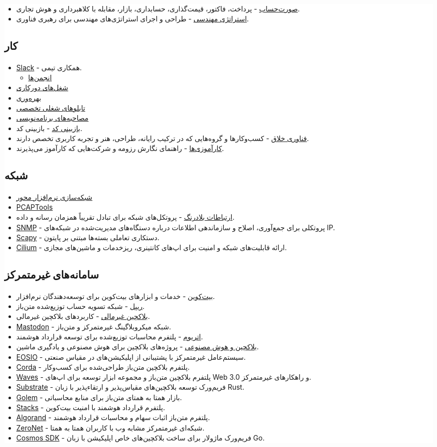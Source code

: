 - [صورت‌حساب](https://github.com/kdeldycke/awesome-billing#readme) - پرداخت، فاکتور، قیمت‌گذاری، حسابداری، بازار، مقابله با کلاهبرداری و هوش تجاری.
- [استراتژی مهندسی](https://github.com/aleixmorgadas/awesome-engineering-strategy#readme) - طراحی و اجرای استراتژی‌های مهندسی برای رهبری فناوری.

## کار

- [Slack](https://github.com/matiassingers/awesome-slack#readme) - همکاری تیمی.
	- [انجمن‌ها](https://github.com/filipelinhares/awesome-slack#readme)
- [شغل‌های دورکاری](https://github.com/lukasz-madon/awesome-remote-job#readme)
- [بهره‌وری](https://github.com/jyguyomarch/awesome-productivity#readme)
- [تابلوهای شغلی تخصصی](https://github.com/tramcar/awesome-job-boards#readme)
- [مصاحبه‌های برنامه‌نویسی](https://github.com/DopplerHQ/awesome-interview-questions#readme)
- [بازبینی کد](https://github.com/joho/awesome-code-review#readme) - بازبینی کد.
- [فناوری خلاق](https://github.com/j0hnm4r5/awesome-creative-technology#readme) - کسب‌وکارها و گروه‌هایی که در ترکیب رایانه، طراحی، هنر و تجربه کاربری تخصص دارند.
- [کارآموزی‌ها](https://github.com/lodthe/awesome-internships#readme) - راهنمای نگارش رزومه و شرکت‌هایی که کارآموز می‌پذیرند.

## شبکه

- [شبکه‌سازی نرم‌افزار محور](https://github.com/sdnds-tw/awesome-sdn#readme)
- [PCAPTools](https://github.com/caesar0301/awesome-pcaptools#readme)
- [ارتباطات بلادرنگ](https://github.com/rtckit/awesome-rtc#readme) - پروتکل‌های شبکه برای تبادل تقریباً همزمان رسانه و داده.
- [SNMP](https://github.com/eozer/awesome-snmp#readme) - پروتکلی برای جمع‌آوری، اصلاح و سازماندهی اطلاعات درباره دستگاه‌های مدیریت‌شده در شبکه‌های IP.
- [Scapy](https://github.com/secdev/awesome-scapy#readme) - دستکاری تعاملی بسته‌ها مبتنی بر پایتون.
- [Cilium](https://github.com/seifrajhi/awesome-cilium#readme) - ارائه قابلیت‌های شبکه و امنیت برای اپ‌های کانتینری، ریزخدمات و ماشین‌های مجازی.

## سامانه‌های غیرمتمرکز

- [بیت‌کوین](https://github.com/igorbarinov/awesome-bitcoin#readme) - خدمات و ابزارهای بیت‌کوین برای توسعه‌دهندگان نرم‌افزار.
- [ریپل](https://github.com/vhpoet/awesome-ripple#readme) - شبکه تسویه حساب توزیع‌شده متن‌باز.
- [بلاکچین غیرمالی](https://github.com/machinomy/awesome-non-financial-blockchain#readme) - کاربردهای بلاکچین غیرمالی.
- [Mastodon](https://github.com/hyperupcall/awesome-mastodon#readme) - شبکه میکروبلاگینگ غیرمتمرکز و متن‌باز.
- [اتریوم](https://github.com/ttumiel/Awesome-Ethereum#readme) - پلتفرم محاسبات توزیع‌شده برای توسعه قرارداد هوشمند.
- [بلاکچین و هوش مصنوعی](https://github.com/steven2358/awesome-blockchain-ai#readme) - پروژه‌های بلاکچین برای هوش مصنوعی و یادگیری ماشین.
- [EOSIO](https://github.com/DanailMinchev/awesome-eosio#readme) - سیستم‌عامل غیرمتمرکز با پشتیبانی از اپلیکیشن‌های در مقیاس صنعتی.
- [Corda](https://github.com/chainstack/awesome-corda#readme) - پلتفرم بلاکچین متن‌باز طراحی‌شده برای کسب‌وکار.
- [Waves](https://github.com/msmolyakov/awesome-waves#readme) - پلتفرم بلاکچین متن‌باز و مجموعه ابزار توسعه برای اپ‌های Web 3.0 و راهکارهای غیرمتمرکز.
- [Substrate](https://github.com/substrate-developer-hub/awesome-substrate#readme) - فریم‌ورک توسعه بلاکچین‌های مقیاس‌پذیر و ارتقاءپذیر با زبان Rust.
- [Golem](https://github.com/golemfactory/awesome-golem#readme) - بازار همتا به همتای متن‌باز برای منابع محاسباتی.
- [Stacks](https://github.com/friedger/awesome-stacks-chain#readme) - پلتفرم قرارداد هوشمند با امنیت بیت‌کوین.
- [Algorand](https://github.com/aorumbayev/awesome-algorand#readme) - پلتفرم متن‌باز اثبات سهام و محاسبات قرارداد هوشمند.
- [ZeroNet](https://github.com/zolagonano/awesome-zeronet#readme) - شبکه‌ای غیرمتمرکز مشابه وب با کاربران همتا به همتا.
- [Cosmos SDK](https://github.com/cosmos/awesome-cosmos#readme) - فریم‌ورک ماژولار برای ساخت بلاکچین‌های خاص اپلیکیشن با زبان Go.